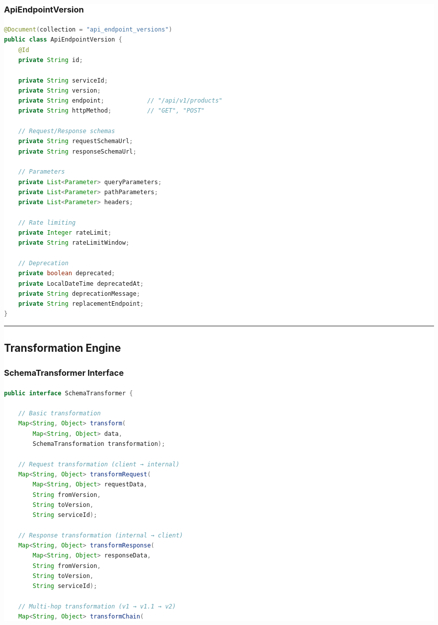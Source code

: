 ### ApiEndpointVersion

```java
@Document(collection = "api_endpoint_versions")
public class ApiEndpointVersion {
    @Id
    private String id;

    private String serviceId;
    private String version;
    private String endpoint;            // "/api/v1/products"
    private String httpMethod;          // "GET", "POST"

    // Request/Response schemas
    private String requestSchemaUrl;
    private String responseSchemaUrl;

    // Parameters
    private List<Parameter> queryParameters;
    private List<Parameter> pathParameters;
    private List<Parameter> headers;

    // Rate limiting
    private Integer rateLimit;
    private String rateLimitWindow;

    // Deprecation
    private boolean deprecated;
    private LocalDateTime deprecatedAt;
    private String deprecationMessage;
    private String replacementEndpoint;
}
```

---

## Transformation Engine

### SchemaTransformer Interface

```java
public interface SchemaTransformer {

    // Basic transformation
    Map<String, Object> transform(
        Map<String, Object> data,
        SchemaTransformation transformation);

    // Request transformation (client → internal)
    Map<String, Object> transformRequest(
        Map<String, Object> requestData,
        String fromVersion,
        String toVersion,
        String serviceId);

    // Response transformation (internal → client)
    Map<String, Object> transformResponse(
        Map<String, Object> responseData,
        String fromVersion,
        String toVersion,
        String serviceId);

    // Multi-hop transformation (v1 → v1.1 → v2)
    Map<String, Object> transformChain(
```